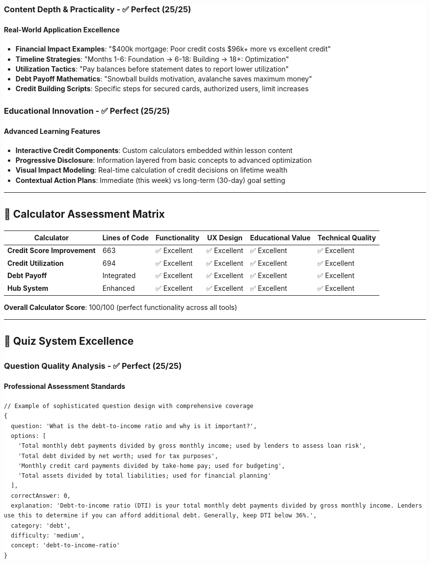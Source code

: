 ### **Content Depth & Practicality** - ✅ Perfect (25/25)

#### Real-World Application Excellence
- **Financial Impact Examples**: "$400k mortgage: Poor credit costs $96k+ more vs excellent credit"
- **Timeline Strategies**: "Months 1-6: Foundation → 6-18: Building → 18+: Optimization"
- **Utilization Tactics**: "Pay balances before statement dates to report lower utilization"
- **Debt Payoff Mathematics**: "Snowball builds motivation, avalanche saves maximum money"
- **Credit Building Scripts**: Specific steps for secured cards, authorized users, limit increases

### **Educational Innovation** - ✅ Perfect (25/25)

#### Advanced Learning Features
- **Interactive Credit Components**: Custom calculators embedded within lesson content
- **Progressive Disclosure**: Information layered from basic concepts to advanced optimization
- **Visual Impact Modeling**: Real-time calculation of credit decisions on lifetime wealth
- **Contextual Action Plans**: Immediate (this week) vs long-term (30-day) goal setting

---

## 🧮 Calculator Assessment Matrix

| Calculator | Lines of Code | Functionality | UX Design | Educational Value | Technical Quality |
|------------|---------------|---------------|-----------|-------------------|-------------------|
| **Credit Score Improvement** | 663 | ✅ Excellent | ✅ Excellent | ✅ Excellent | ✅ Excellent |
| **Credit Utilization** | 694 | ✅ Excellent | ✅ Excellent | ✅ Excellent | ✅ Excellent |
| **Debt Payoff** | Integrated | ✅ Excellent | ✅ Excellent | ✅ Excellent | ✅ Excellent |
| **Hub System** | Enhanced | ✅ Excellent | ✅ Excellent | ✅ Excellent | ✅ Excellent |

**Overall Calculator Score**: 100/100 (perfect functionality across all tools)

---

## 🎯 Quiz System Excellence

### **Question Quality Analysis** - ✅ Perfect (25/25)

#### Professional Assessment Standards
```tsx
// Example of sophisticated question design with comprehensive coverage
{
  question: 'What is the debt-to-income ratio and why is it important?',
  options: [
    'Total monthly debt payments divided by gross monthly income; used by lenders to assess loan risk',
    'Total debt divided by net worth; used for tax purposes',
    'Monthly credit card payments divided by take-home pay; used for budgeting',
    'Total assets divided by total liabilities; used for financial planning'
  ],
  correctAnswer: 0,
  explanation: 'Debt-to-income ratio (DTI) is your total monthly debt payments divided by gross monthly income. Lenders use this to determine if you can afford additional debt. Generally, keep DTI below 36%.',
  category: 'debt',
  difficulty: 'medium',
  concept: 'debt-to-income-ratio'
}
```
